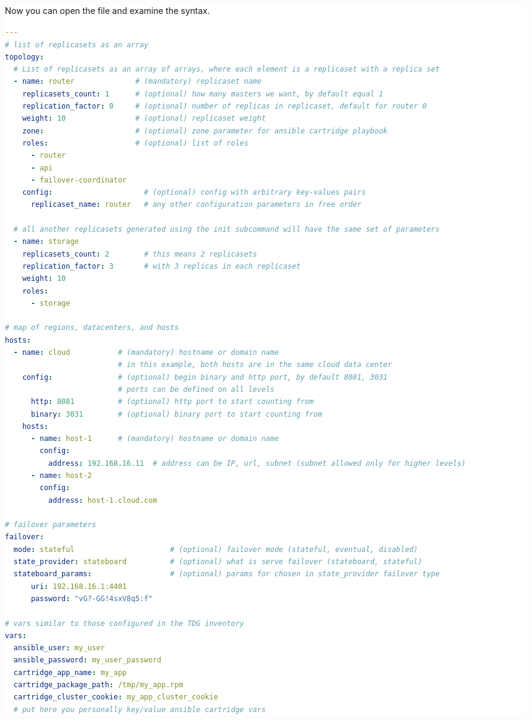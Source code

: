 Now you can open the file and examine the syntax.

```yaml
---
# list of replicasets as an array
topology:
  # List of replicasets as an array of arrays, where each element is a replicaset with a replica set
  - name: router              # (mandatory) replicaset name
    replicasets_count: 1      # (optional) how many masters we want, by default equal 1
    replication_factor: 0     # (optional) number of replicas in replicaset, default for router 0
    weight: 10                # (optional) replicaset weight
    zone:                     # (optional) zone parameter for ansible cartridge playbook
    roles:                    # (optional) list of roles    
      - router
      - api
      - failover-coordinator
    config:                     # (optional) config with arbitrary key-values pairs
      replicaset_name: router   # any other configuration parameters in free order

  # all another replicasets generated using the init subcommand will have the same set of parameters
  - name: storage
    replicasets_count: 2        # this means 2 replicasets
    replication_factor: 3       # with 3 replicas in each replicaset
    weight: 10
    roles:
      - storage

# map of regions, datacenters, and hosts
hosts:
  - name: cloud           # (mandatory) hostname or domain name
                          # in this example, both hosts are in the same cloud data center
    config:               # (optional) begin binary and http port, by default 8081, 3031
                          # ports can be defined on all levels
      http: 8081          # (optional) http port to start counting from
      binary: 3031        # (optional) binary port to start counting from
    hosts: 
      - name: host-1      # (mandatory) hostname or domain name
        config:
          address: 192.168.16.11  # address can be IP, url, subnet (subnet allowed only for higher levels)
      - name: host-2
        config:
          address: host-1.cloud.com

# failover parameters
failover:
  mode: stateful                      # (optional) failover mode (stateful, eventual, disabled)
  state_provider: stateboard          # (optional) what is serve failover (stateboard, stateful)
  stateboard_params:                  # (optional) params for chosen in state_provider failover type
      uri: 192.168.16.1:4401
      password: "vG?-GG!4sxV8q5:f"

# vars similar to those configured in the TDG inventory
vars:
  ansible_user: my_user
  ansible_password: my_user_password
  cartridge_app_name: my_app
  cartridge_package_path: /tmp/my_app.rpm
  cartridge_cluster_cookie: my_app_cluster_cookie
  # put here you personally key/value ansible cartridge vars
```
